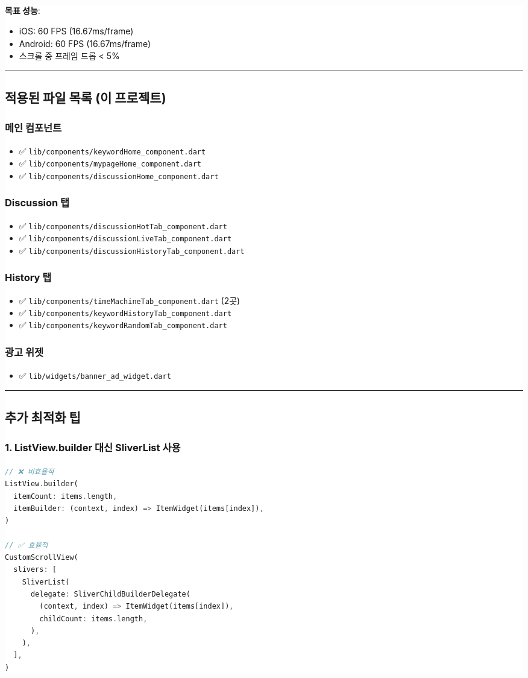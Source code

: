 **목표 성능**:
- iOS: 60 FPS (16.67ms/frame)
- Android: 60 FPS (16.67ms/frame)
- 스크롤 중 프레임 드롭 < 5%

---

## 적용된 파일 목록 (이 프로젝트)

### 메인 컴포넌트
- ✅ `lib/components/keywordHome_component.dart`
- ✅ `lib/components/mypageHome_component.dart`
- ✅ `lib/components/discussionHome_component.dart`

### Discussion 탭
- ✅ `lib/components/discussionHotTab_component.dart`
- ✅ `lib/components/discussionLiveTab_component.dart`
- ✅ `lib/components/discussionHistoryTab_component.dart`

### History 탭
- ✅ `lib/components/timeMachineTab_component.dart` (2곳)
- ✅ `lib/components/keywordHistoryTab_component.dart`
- ✅ `lib/components/keywordRandomTab_component.dart`

### 광고 위젯
- ✅ `lib/widgets/banner_ad_widget.dart`

---

## 추가 최적화 팁

### 1. ListView.builder 대신 SliverList 사용
```dart
// ❌ 비효율적
ListView.builder(
  itemCount: items.length,
  itemBuilder: (context, index) => ItemWidget(items[index]),
)

// ✅ 효율적
CustomScrollView(
  slivers: [
    SliverList(
      delegate: SliverChildBuilderDelegate(
        (context, index) => ItemWidget(items[index]),
        childCount: items.length,
      ),
    ),
  ],
)
```
